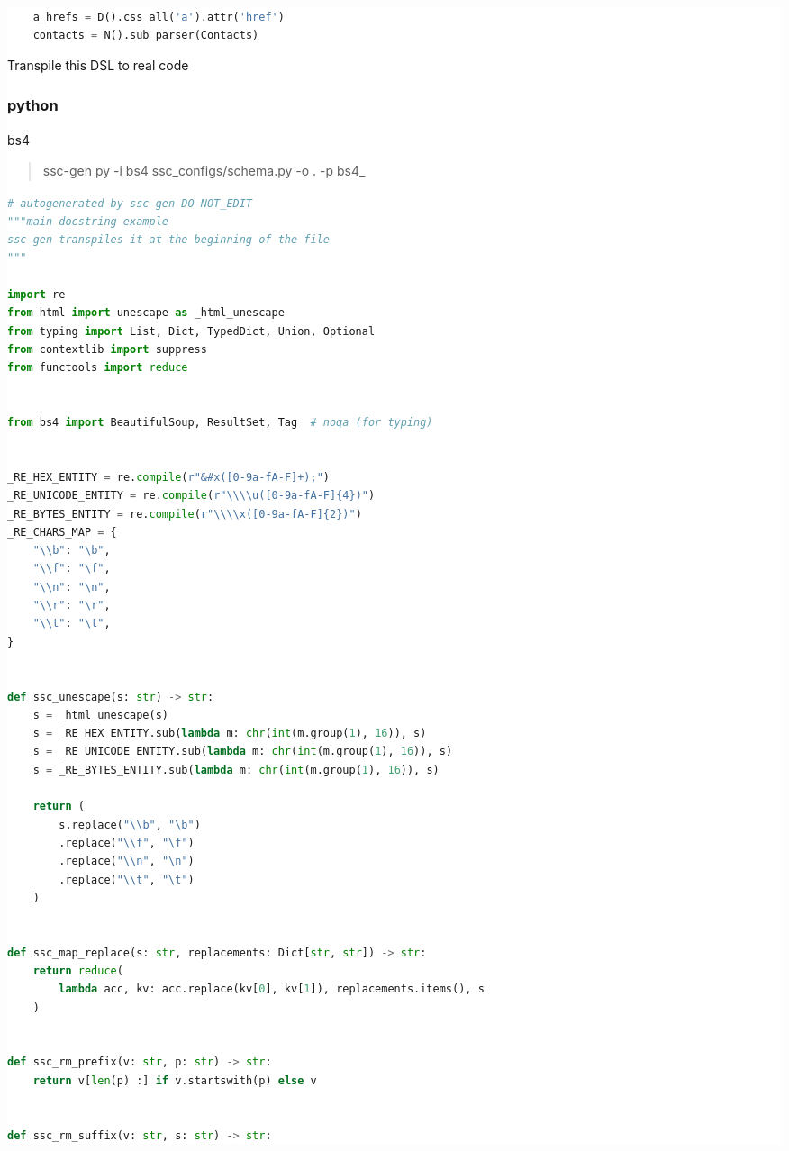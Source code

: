 ```python
    a_hrefs = D().css_all('a').attr('href')
    contacts = N().sub_parser(Contacts)
```

Transpile this DSL to real code


### python

bs4

> ssc-gen py -i bs4  ssc_configs/schema.py -o . -p bs4_
```python
# autogenerated by ssc-gen DO NOT_EDIT
"""main docstring example
ssc-gen transpiles it at the beginning of the file
"""

import re
from html import unescape as _html_unescape
from typing import List, Dict, TypedDict, Union, Optional
from contextlib import suppress
from functools import reduce


from bs4 import BeautifulSoup, ResultSet, Tag  # noqa (for typing)


_RE_HEX_ENTITY = re.compile(r"&#x([0-9a-fA-F]+);")
_RE_UNICODE_ENTITY = re.compile(r"\\\\u([0-9a-fA-F]{4})")
_RE_BYTES_ENTITY = re.compile(r"\\\\x([0-9a-fA-F]{2})")
_RE_CHARS_MAP = {
    "\\b": "\b",
    "\\f": "\f",
    "\\n": "\n",
    "\\r": "\r",
    "\\t": "\t",
}


def ssc_unescape(s: str) -> str:
    s = _html_unescape(s)
    s = _RE_HEX_ENTITY.sub(lambda m: chr(int(m.group(1), 16)), s)
    s = _RE_UNICODE_ENTITY.sub(lambda m: chr(int(m.group(1), 16)), s)
    s = _RE_BYTES_ENTITY.sub(lambda m: chr(int(m.group(1), 16)), s)
    
    return (
        s.replace("\\b", "\b")
        .replace("\\f", "\f")
        .replace("\\n", "\n")
        .replace("\\t", "\t")
    )


def ssc_map_replace(s: str, replacements: Dict[str, str]) -> str:
    return reduce(
        lambda acc, kv: acc.replace(kv[0], kv[1]), replacements.items(), s
    )


def ssc_rm_prefix(v: str, p: str) -> str:
    return v[len(p) :] if v.startswith(p) else v


def ssc_rm_suffix(v: str, s: str) -> str:
```